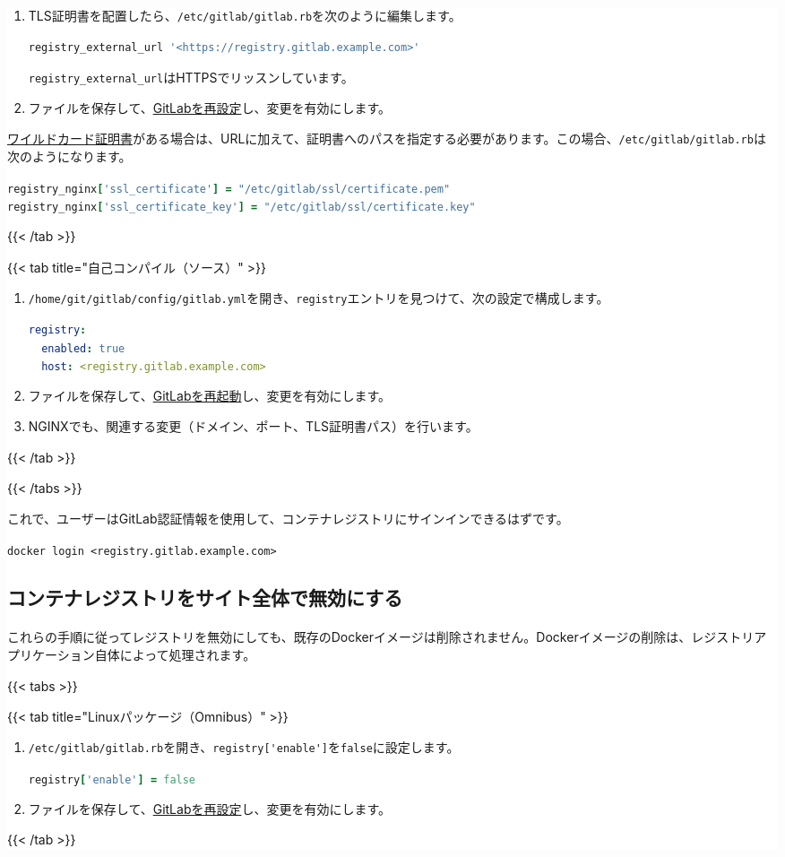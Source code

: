 1. TLS証明書を配置したら、`/etc/gitlab/gitlab.rb`を次のように編集します。

   ```ruby
   registry_external_url '<https://registry.gitlab.example.com>'
   ```

   `registry_external_url`はHTTPSでリッスンしています。

1. ファイルを保存して、[GitLabを再設定](../restart_gitlab.md#reconfigure-a-linux-package-installation)し、変更を有効にします。

[ワイルドカード証明書](https://en.wikipedia.org/wiki/Wildcard_certificate)がある場合は、URLに加えて、証明書へのパスを指定する必要があります。この場合、`/etc/gitlab/gitlab.rb`は次のようになります。

```ruby
registry_nginx['ssl_certificate'] = "/etc/gitlab/ssl/certificate.pem"
registry_nginx['ssl_certificate_key'] = "/etc/gitlab/ssl/certificate.key"
```

{{< /tab >}}

{{< tab title="自己コンパイル（ソース）" >}}

1. `/home/git/gitlab/config/gitlab.yml`を開き、`registry`エントリを見つけて、次の設定で構成します。

   ```yaml
   registry:
     enabled: true
     host: <registry.gitlab.example.com>
   ```

1. ファイルを保存して、[GitLabを再起動](../restart_gitlab.md#self-compiled-installations)し、変更を有効にします。
1. NGINXでも、関連する変更（ドメイン、ポート、TLS証明書パス）を行います。

{{< /tab >}}

{{< /tabs >}}

これで、ユーザーはGitLab認証情報を使用して、コンテナレジストリにサインインできるはずです。

```shell
docker login <registry.gitlab.example.com>
```

## コンテナレジストリをサイト全体で無効にする

これらの手順に従ってレジストリを無効にしても、既存のDockerイメージは削除されません。Dockerイメージの削除は、レジストリアプリケーション自体によって処理されます。

{{< tabs >}}

{{< tab title="Linuxパッケージ（Omnibus）" >}}

1. `/etc/gitlab/gitlab.rb`を開き、`registry['enable']`を`false`に設定します。

   ```ruby
   registry['enable'] = false
   ```

1. ファイルを保存して、[GitLabを再設定](../restart_gitlab.md#reconfigure-a-linux-package-installation)し、変更を有効にします。

{{< /tab >}}
